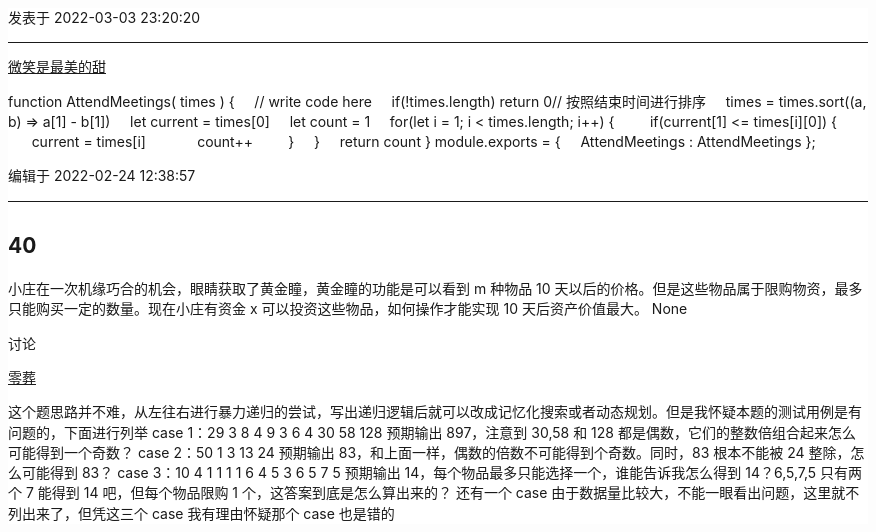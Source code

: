  发表于 2022-03-03 23:20:20

* * *

[微笑是最美的甜](https://www.nowcoder.com/profile/98929127)

function AttendMeetings( times ) {
    // write code here
    if(!times.length) return 0// 按照结束时间进行排序
    times = times.sort((a, b) => a[1] - b[1])
    let current = times[0]
    let count = 1
    for(let i = 1; i < times.length; i++) {
        if(current[1] <= times[i][0]) {
            current = times[i]
            count++
        }
    }
    return count
}
module.exports = {
    AttendMeetings : AttendMeetings
};

编辑于 2022-02-24 12:38:57

* * *

## 40

小庄在一次机缘巧合的机会，眼睛获取了黄金瞳，黄金瞳的功能是可以看到 m 种物品 10 天以后的价格。但是这些物品属于限购物资，最多只能购买一定的数量。现在小庄有资金 x 可以投资这些物品，如何操作才能实现 10 天后资产价值最大。
None

讨论

[零葬](https://www.nowcoder.com/profile/75718849)

这个题思路并不难，从左往右进行暴力递归的尝试，写出递归逻辑后就可以改成记忆化搜索或者动态规划。但是我怀疑本题的测试用例是有问题的，下面进行列举 case 1：29
3
8 4 9
3 6 4
30 58 128
预期输出 897，注意到 30,58 和 128 都是偶数，它们的整数倍组合起来怎么可能得到一个奇数？
case 2：50
1
3
13
24
预期输出 83，和上面一样，偶数的倍数不可能得到个奇数。同时，83 根本不能被 24 整除，怎么可能得到 83？
case 3：10
4
1 1 1 1
6 4 5 3
6 5 7 5
预期输出 14，每个物品最多只能选择一个，谁能告诉我怎么得到 14？6,5,7,5 只有两个 7 能得到 14 吧，但每个物品限购 1 个，这答案到底是怎么算出来的？
还有一个 case 由于数据量比较大，不能一眼看出问题，这里就不列出来了，但凭这三个 case 我有理由怀疑那个 case 也是错的